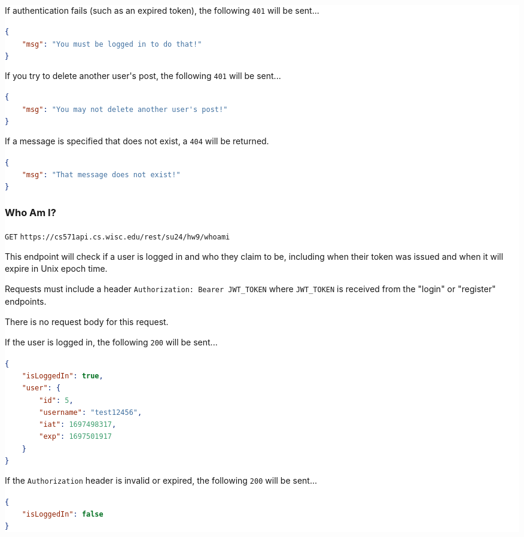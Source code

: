 If authentication fails (such as an expired token), the following `401` will be sent...

```json
{
    "msg": "You must be logged in to do that!"
}
```

If you try to delete another user's post, the following `401` will be sent...

```json
{
    "msg": "You may not delete another user's post!"
}
```

If a message is specified that does not exist, a `404` will be returned.

```json
{
    "msg": "That message does not exist!"
}
```

### Who Am I?
`GET` `https://cs571api.cs.wisc.edu/rest/su24/hw9/whoami`

This endpoint will check if a user is logged in and who they claim to be, including when their token was issued and when it will expire in Unix epoch time.

Requests must include a header `Authorization: Bearer JWT_TOKEN` where `JWT_TOKEN` is received from the "login" or "register" endpoints.

There is no request body for this request.

If the user is logged in, the following `200` will be sent...

```json
{
    "isLoggedIn": true,
    "user": {
        "id": 5,
        "username": "test12456",
        "iat": 1697498317,
        "exp": 1697501917
    }
}
```

If the `Authorization` header is invalid or expired, the following `200` will be sent...

```json
{
    "isLoggedIn": false
}
```